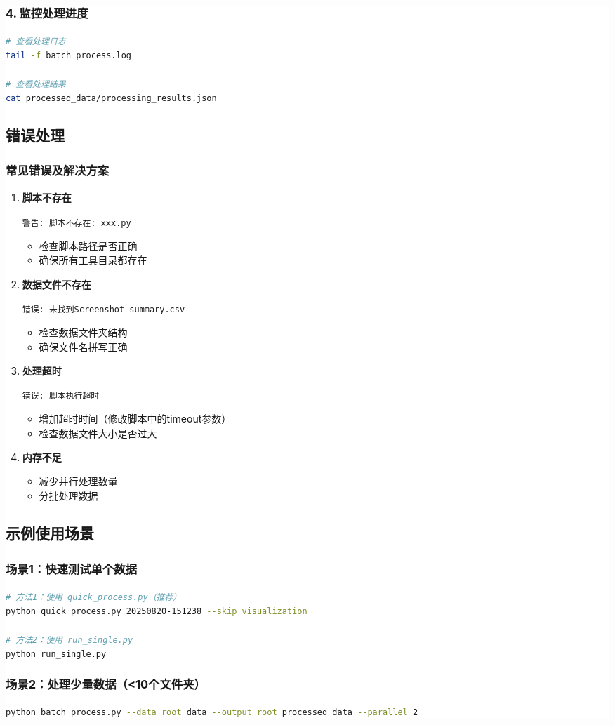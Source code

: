 ### 4. 监控处理进度
```bash
# 查看处理日志
tail -f batch_process.log

# 查看处理结果
cat processed_data/processing_results.json
```

## 错误处理

### 常见错误及解决方案

1. **脚本不存在**
   ```
   警告: 脚本不存在: xxx.py
   ```
   - 检查脚本路径是否正确
   - 确保所有工具目录都存在

2. **数据文件不存在**
   ```
   错误: 未找到Screenshot_summary.csv
   ```
   - 检查数据文件夹结构
   - 确保文件名拼写正确

3. **处理超时**
   ```
   错误: 脚本执行超时
   ```
   - 增加超时时间（修改脚本中的timeout参数）
   - 检查数据文件大小是否过大

4. **内存不足**
   - 减少并行处理数量
   - 分批处理数据

## 示例使用场景

### 场景1：快速测试单个数据
```bash
# 方法1：使用 quick_process.py（推荐）
python quick_process.py 20250820-151238 --skip_visualization

# 方法2：使用 run_single.py
python run_single.py
```

### 场景2：处理少量数据（<10个文件夹）
```bash
python batch_process.py --data_root data --output_root processed_data --parallel 2
```
